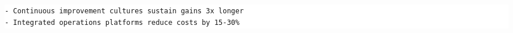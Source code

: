 ```
- Continuous improvement cultures sustain gains 3x longer
- Integrated operations platforms reduce costs by 15-30%